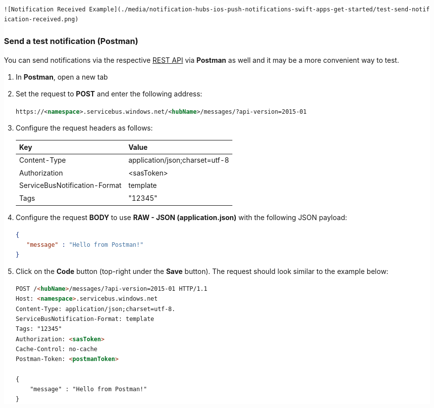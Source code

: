     ![Notification Received Example](./media/notification-hubs-ios-push-notifications-swift-apps-get-started/test-send-notification-received.png)

### Send a test notification (Postman)
You can send notifications via the respective [REST API](/rest/api/notificationhubs/) via **Postman** as well and it may be a more convenient way to test. 

1. In **Postman**, open a new tab
2. Set the request to **POST** and enter the following address:

    ```xml
    https://<namespace>.servicebus.windows.net/<hubName>/messages/?api-version=2015-01
    ```

3. Configure the request headers as follows:
    
   | Key                            | Value                          |
   | ------------------------------ | ------------------------------ |
   | Content-Type                   | application/json;charset=utf-8 |
   | Authorization                  | \<sasToken\>                   |
   | ServiceBusNotification-Format  | template                       |
   | Tags                           | "12345"                        |

4. Configure the request **BODY** to use **RAW - JSON (application.json)** with the following JSON payload:

    ```json
    {
       "message" : "Hello from Postman!"
    }
    ```

5. Click on the **Code** button (top-right under the **Save** button). The request should look similar to the example below:

    ```html
    POST /<hubName>/messages/?api-version=2015-01 HTTP/1.1
    Host: <namespace>.servicebus.windows.net
    Content-Type: application/json;charset=utf-8.
    ServiceBusNotification-Format: template
    Tags: "12345"
    Authorization: <sasToken>
    Cache-Control: no-cache
    Postman-Token: <postmanToken>

    {
        "message" : "Hello from Postman!"
    }
    ```
